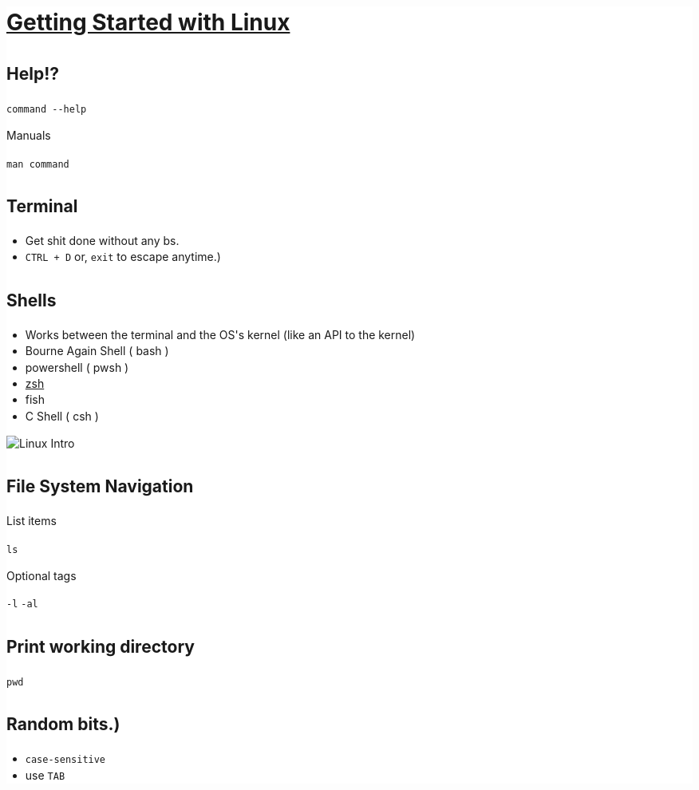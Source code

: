 # [Getting Started with Linux](./Resources/Docs/Ubuntu%20Server%20CLI%20cheat%20sheet%202024%20v6.pdf)

## Help!?

```shell
command --help
```

Manuals

```shell
man command
```

## Terminal

- Get shit done without any bs.
- `CTRL + D` or, `exit` to escape anytime.)

## Shells

- Works between the terminal and the OS's kernel (like an API to the kernel)
- Bourne Again Shell ( bash )
- powershell ( pwsh )
- [zsh](https://ohmyz.sh)
- fish
- C Shell ( csh )

<img src="./Resources/memes/linux_in_a_nutshell.jpg" alt="Linux Intro" width=540>

## File System Navigation

List items

```shell
ls
```

Optional tags

`-l` `-al`

## Print working directory

```shell
pwd
```

## Random bits.)

- `case-sensitive`
- use `TAB`
